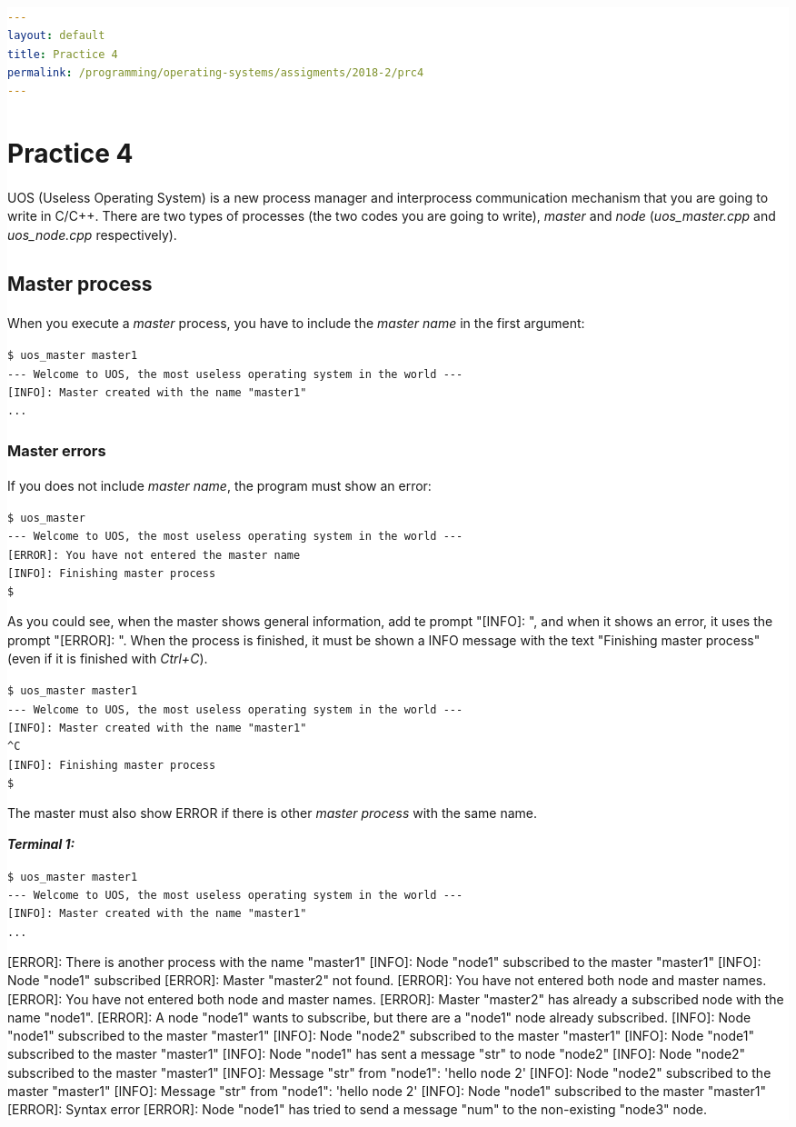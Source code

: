 ```yaml
---
layout: default
title: Practice 4
permalink: /programming/operating-systems/assigments/2018-2/prc4
---
```


# Practice 4

UOS (Useless Operating System) is a new process manager and interprocess communication mechanism that you are going to write in C/C++. There are two types of processes (the two codes you are going to write), *master* and *node* (*uos_master.cpp* and *uos_node.cpp* respectively).

## Master process

When you execute a *master* process, you have to include the *master name* in the first argument:

```
$ uos_master master1
--- Welcome to UOS, the most useless operating system in the world ---
[INFO]: Master created with the name "master1"
...
```

### Master errors

If you does not include *master name*, the program must show an error:

```
$ uos_master
--- Welcome to UOS, the most useless operating system in the world ---
[ERROR]: You have not entered the master name
[INFO]: Finishing master process
$
```

As you could see, when the master shows general information, add te prompt "[INFO]: ", and when it shows an error, it uses the prompt "[ERROR]: ". When the process is finished, it must be shown a INFO message with the text "Finishing master process" (even if it is finished with *Ctrl+C*).

```
$ uos_master master1
--- Welcome to UOS, the most useless operating system in the world ---
[INFO]: Master created with the name "master1"
^C
[INFO]: Finishing master process
$
```

The master must also show ERROR if there is other *master process* with the same name.

***Terminal 1:***
```
$ uos_master master1
--- Welcome to UOS, the most useless operating system in the world ---
[INFO]: Master created with the name "master1"
...
```


[ERROR]: There is another process with the name "master1"
[INFO]: Node "node1" subscribed to the master "master1"
[INFO]: Node "node1" subscribed
[ERROR]: Master "master2" not found.
[ERROR]: You have not entered both node and master names.
[ERROR]: You have not entered both node and master names.
[ERROR]: Master "master2" has already a subscribed node with the name "node1".
[ERROR]: A node "node1" wants to subscribe, but there are a "node1" node already subscribed.
[INFO]: Node "node1" subscribed to the master "master1"
[INFO]: Node "node2" subscribed to the master "master1"
[INFO]: Node "node1" subscribed to the master "master1"
[INFO]: Node "node1" has sent a message "str" to node "node2"
[INFO]: Node "node2" subscribed to the master "master1"
[INFO]: Message "str" from "node1": 'hello node 2'
[INFO]: Node "node2" subscribed to the master "master1"
[INFO]: Message "str" from "node1": 'hello node 2'
[INFO]: Node "node1" subscribed to the master "master1"
[ERROR]: Syntax error
[ERROR]: Node "node1" has tried to send a message "num" to the non-existing "node3" node.